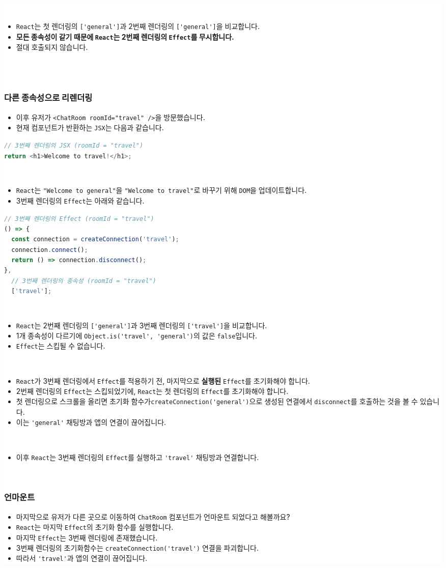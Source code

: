 <br>

- `React`는 첫 렌더링의 `['general']`과 2번째 렌더링의 `['general']`을 비교합니다.
- **모든 종속성이 같기 때문에 `React`는 2번째 렌더링의 `Effect`를 무시합니다.**
- 절대 호출되지 않습니다.

<br>

<br>

### 다른 종속성으로 리렌더링

- 이후 유저가 `<ChatRoom roomId="travel" />`을 방문했습니다.
- 현재 컴포넌트가 반환하는 `JSX`는 다음과 같습니다.

```js
// 3번째 렌더링의 JSX (roomId = "travel")
return <h1>Welcome to travel!</h1>;
```

<br>

- `React`는 `"Welcome to general"`을 `"Welcome to travel"`로 바꾸기 위해 `DOM`을 업데이트합니다.
- 3번째 렌더링의 `Effect`는 아래와 같습니다.

```js
// 3번째 렌더링의 Effect (roomId = "travel")
() => {
  const connection = createConnection('travel');
  connection.connect();
  return () => connection.disconnect();
},
  // 3번째 렌더링의 종속성 (roomId = "travel")
  ['travel'];
```

<br>

- `React`는 2번째 렌더링의 `['general']`과 3번째 렌더링의 `['travel']`을 비교합니다.
- 1개 종속성이 다르기에 `Object.is('travel', 'general')`의 값은 `false`입니다.
- `Effect`는 스킵될 수 없습니다.

<br>

- `React`가 3번째 렌더링에서 `Effect`를 적용하기 전, 마지막으로 **실행된** `Effect`를 초기화해야 합니다.
- 2번째 렌더링의 `Effect`는 스킵되었기에, `React`는 첫 렌더링의 `Effect`를 초기화해야 합니다.
- 첫 렌더링으로 스크롤을 올리면 초기화 함수가`createConnection('general')`으로 생성된 연결에서 `disconnect`를 호출하는 것을 볼 수 있습니다.
- 이는 `'general'` 채팅방과 앱의 연결이 끊어집니다.

<br>

- 이후 `React`는 3번째 렌더링의 `Effect`를 실행하고 `'travel'` 채팅방과 연결합니다.

<br>

### 언마운트

- 마지막으로 유저가 다른 곳으로 이동하여 `ChatRoom` 컴포넌트가 언마운트 되었다고 해볼까요?
- `React`는 마지막 `Effect`의 초기화 함수를 실행합니다.
- 마지막 `Effect`는 3번째 렌더링에 존재했습니다.
- 3번째 렌더링의 초기화함수는 `createConnection('travel')` 연결을 파괴합니다.
- 따라서 `'travel'`과 앱의 연결이 끊어집니다.
